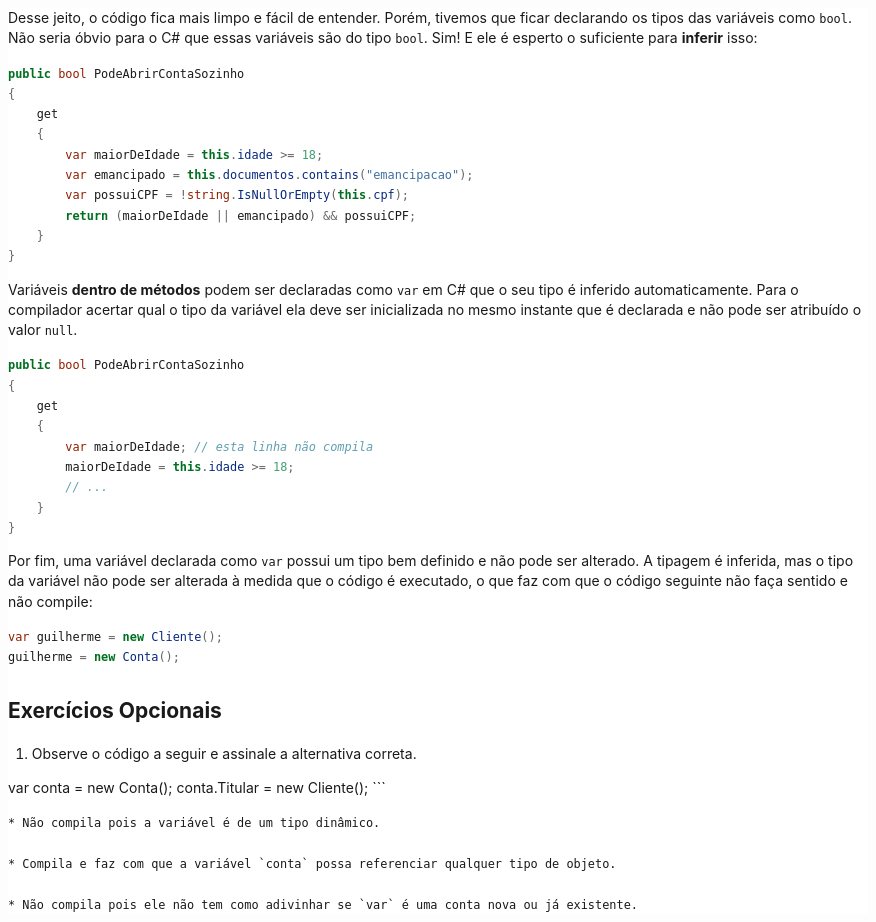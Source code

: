 Desse jeito, o código fica mais limpo e fácil de entender. Porém, tivemos que ficar declarando os tipos das variáveis como `bool`. Não seria óbvio para o C# que essas variáveis são do tipo `bool`. Sim! E ele é esperto o suficiente para **inferir** isso:

``` csharp
public bool PodeAbrirContaSozinho
{
    get
    {
        var maiorDeIdade = this.idade >= 18;
        var emancipado = this.documentos.contains("emancipacao");
        var possuiCPF = !string.IsNullOrEmpty(this.cpf);
        return (maiorDeIdade || emancipado) && possuiCPF;
    }
}
```

Variáveis **dentro de métodos** podem ser declaradas como `var` em C# que o seu tipo é inferido automaticamente. Para o compilador acertar qual o tipo da variável ela deve ser inicializada no mesmo instante que é declarada e não pode ser atribuído o valor `null`.

``` csharp
public bool PodeAbrirContaSozinho
{
    get
    {
        var maiorDeIdade; // esta linha não compila
        maiorDeIdade = this.idade >= 18;
        // ...
    }
}
```

Por fim, uma variável declarada como `var` possui um tipo bem definido e não pode ser alterado. A tipagem é inferida, mas o tipo da variável não pode ser alterada à medida que o código é executado, o que faz com que o código seguinte não faça sentido e não compile:

``` csharp
var guilherme = new Cliente();
guilherme = new Conta();
```

## Exercícios Opcionais
1. Observe o código a seguir e assinale a alternativa correta.

	``` csharp
 var conta = new Conta();
 conta.Titular = new Cliente();
	```

	* Não compila pois a variável é de um tipo dinâmico.

	* Compila e faz com que a variável `conta` possa referenciar qualquer tipo de objeto.

	* Não compila pois ele não tem como adivinhar se `var` é uma conta nova ou já existente.
